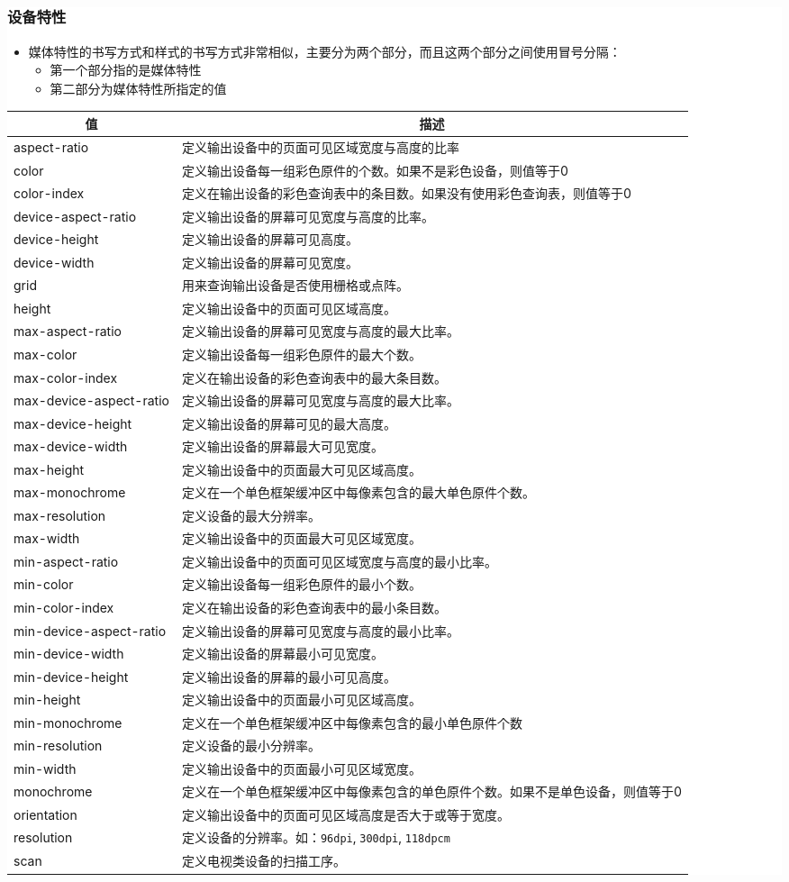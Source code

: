 
### 设备特性

- 媒体特性的书写方式和样式的书写方式非常相似，主要分为两个部分，而且这两个部分之间使用冒号分隔：
    - 第一个部分指的是媒体特性
    - 第二部分为媒体特性所指定的值

| 值                       | 描述                                         |
|-------------------------|--------------------------------------------|
| aspect-ratio            | 定义输出设备中的页面可见区域宽度与高度的比率                     |
| color                   | 定义输出设备每一组彩色原件的个数。如果不是彩色设备，则值等于0            |
| color-index             | 定义在输出设备的彩色查询表中的条目数。如果没有使用彩色查询表，则值等于0       |
| device-aspect-ratio     | 定义输出设备的屏幕可见宽度与高度的比率。                       |
| device-height           | 定义输出设备的屏幕可见高度。                             |
| device-width            | 定义输出设备的屏幕可见宽度。                             |
| grid                    | 用来查询输出设备是否使用栅格或点阵。                         |
| height                  | 定义输出设备中的页面可见区域高度。                          |
| max-aspect-ratio        | 定义输出设备的屏幕可见宽度与高度的最大比率。                     |
| max-color               | 定义输出设备每一组彩色原件的最大个数。                        |
| max-color-index         | 定义在输出设备的彩色查询表中的最大条目数。                      |
| max-device-aspect-ratio | 定义输出设备的屏幕可见宽度与高度的最大比率。                     |
| max-device-height       | 定义输出设备的屏幕可见的最大高度。                          |
| max-device-width        | 定义输出设备的屏幕最大可见宽度。                           |
| max-height              | 定义输出设备中的页面最大可见区域高度。                        |
| max-monochrome          | 定义在一个单色框架缓冲区中每像素包含的最大单色原件个数。               |
| max-resolution          | 定义设备的最大分辨率。                                |
| max-width               | 定义输出设备中的页面最大可见区域宽度。                        |
| min-aspect-ratio        | 定义输出设备中的页面可见区域宽度与高度的最小比率。                  |
| min-color               | 定义输出设备每一组彩色原件的最小个数。                        |
| min-color-index         | 定义在输出设备的彩色查询表中的最小条目数。                      |
| min-device-aspect-ratio | 定义输出设备的屏幕可见宽度与高度的最小比率。                     |
| min-device-width        | 定义输出设备的屏幕最小可见宽度。                           |
| min-device-height       | 定义输出设备的屏幕的最小可见高度。                          |
| min-height              | 定义输出设备中的页面最小可见区域高度。                        |
| min-monochrome          | 定义在一个单色框架缓冲区中每像素包含的最小单色原件个数                |
| min-resolution          | 定义设备的最小分辨率。                                |
| min-width               | 定义输出设备中的页面最小可见区域宽度。                        |
| monochrome              | 定义在一个单色框架缓冲区中每像素包含的单色原件个数。如果不是单色设备，则值等于0  |
| orientation             | 定义输出设备中的页面可见区域高度是否大于或等于宽度。                 |
| resolution              | 定义设备的分辨率。如：`96dpi`, `300dpi`, `118dpcm`          |
| scan                    | 定义电视类设备的扫描工序。                              |